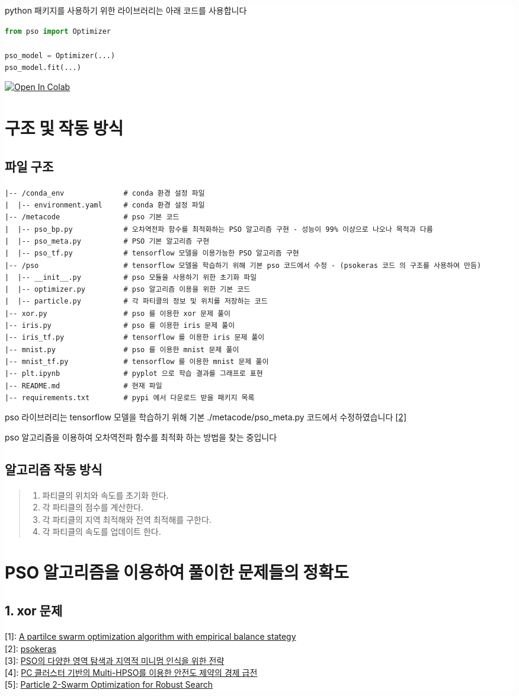 python 패키지를 사용하기 위한 라이브러리는 아래 코드를 사용합니다

```python
from pso import Optimizer

pso_model = Optimizer(...)
pso_model.fit(...)
```

<a href="https://colab.research.google.com/github/jung-geun/PSO/blob/master/example/pso2mnist.ipynb" target="_parent"><img src="https://colab.research.google.com/assets/colab-badge.svg" alt="Open In Colab"/></a>

# 구조 및 작동 방식

## 파일 구조

```plain
|-- /conda_env              # conda 환경 설정 파일
|  |-- environment.yaml     # conda 환경 설정 파일
|-- /metacode               # pso 기본 코드
|  |-- pso_bp.py            # 오차역전파 함수를 최적화하는 PSO 알고리즘 구현 - 성능이 99% 이상으로 나오나 목적과 다름
|  |-- pso_meta.py          # PSO 기본 알고리즘 구현
|  |-- pso_tf.py            # tensorflow 모델을 이용가능한 PSO 알고리즘 구현
|-- /pso                    # tensorflow 모델을 학습하기 위해 기본 pso 코드에서 수정 - (psokeras 코드 의 구조를 사용하여 만듬)
|  |-- __init__.py          # pso 모듈을 사용하기 위한 초기화 파일
|  |-- optimizer.py         # pso 알고리즘 이용을 위한 기본 코드
|  |-- particle.py          # 각 파티클의 정보 및 위치를 저장하는 코드
|-- xor.py                  # pso 를 이용한 xor 문제 풀이
|-- iris.py                 # pso 를 이용한 iris 문제 풀이
|-- iris_tf.py              # tensorflow 를 이용한 iris 문제 풀이
|-- mnist.py                # pso 를 이용한 mnist 문제 풀이
|-- mnist_tf.py             # tensorflow 를 이용한 mnist 문제 풀이
|-- plt.ipynb               # pyplot 으로 학습 결과를 그래프로 표현
|-- README.md               # 현재 파일
|-- requirements.txt        # pypi 에서 다운로드 받을 패키지 목록
```

pso 라이브러리는 tensorflow 모델을 학습하기 위해 기본 ./metacode/pso_meta.py 코드에서 수정하였습니다 [[2]](#참고-자료)

pso 알고리즘을 이용하여 오차역전파 함수를 최적화 하는 방법을 찾는 중입니다

## 알고리즘 작동 방식

> 1. 파티클의 위치와 속도를 초기화 한다.
> 2. 각 파티클의 점수를 계산한다.
> 3. 각 파티클의 지역 최적해와 전역 최적해를 구한다.
> 4. 각 파티클의 속도를 업데이트 한다.

# PSO 알고리즘을 이용하여 풀이한 문제들의 정확도

## 1. xor 문제


[1]: [A partilce swarm optimization algorithm with empirical balance stategy](https://www.sciencedirect.com/science/article/pii/S2590054422000185#bib0005) </br>
[2]: [psokeras](https://github.com/mike-holcomb/PSOkeras) </br>
[3]: [PSO의 다양한 영역 탐색과 지역적 미니멈 인식을 위한 전략](https://koreascience.kr/article/JAKO200925836515680.pdf) </br>
[4]: [PC 클러스터 기반의 Multi-HPSO를 이용한 안전도 제약의 경제 급전](https://koreascience.kr/article/JAKO200932056732373.pdf) </br>
[5]: [Particle 2-Swarm Optimization for Robust Search](https://s-space.snu.ac.kr/bitstream/10371/29949/3/management_information_v18_01_p01.pdf) </br>
